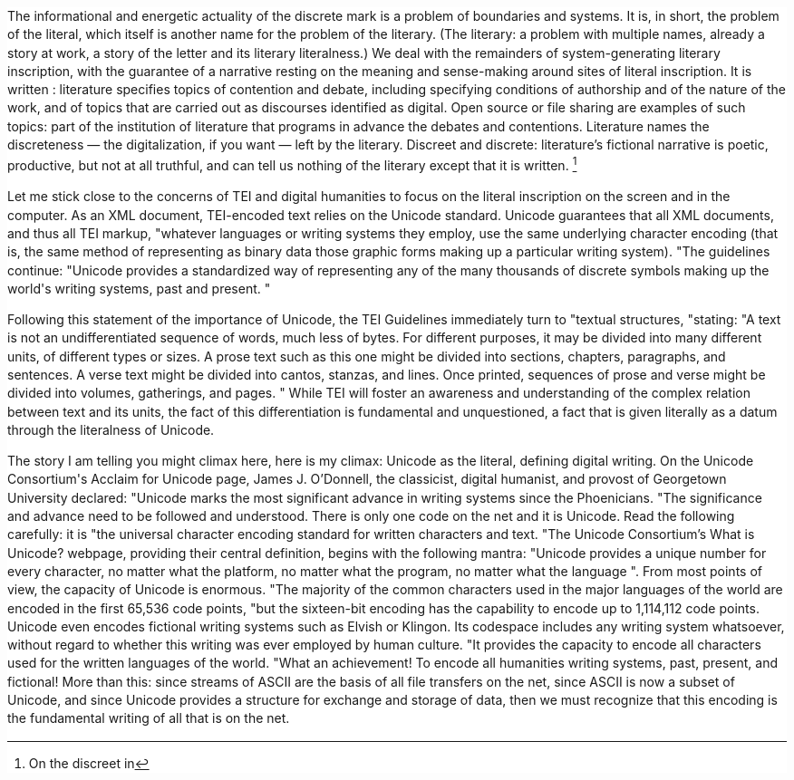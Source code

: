 The informational and energetic actuality of the discrete mark is a problem of boundaries and systems. It is, in short, the problem of the literal, which itself is another name for the problem of the literary. (The literary: a problem with multiple names, already a story at work, a story of the letter and its literary literalness.) We deal with the remainders of system-generating literary inscription, with the guarantee of a narrative resting on the meaning and sense-making around sites of literal inscription. It is written : literature specifies topics of contention and debate, including specifying conditions of authorship and of the nature of the work, and of topics that are carried out as discourses identified as digital. Open source or file sharing are examples of such topics: part of the institution of literature that programs in advance the debates and contentions. Literature names the discreteness — the digitalization, if you want — left by the literary. Discreet and discrete: literature’s fictional narrative is poetic, productive, but not at all truthful, and can tell us nothing of the literary except that it is written. [^6]

Let me stick close to the concerns of TEI and digital humanities to focus on the literal inscription on the screen and in the computer. As an XML document, TEI-encoded text relies on the Unicode standard. Unicode guarantees that all XML documents, and thus all TEI markup, "whatever languages or writing systems they employ, use the same underlying character encoding (that is, the same method of representing as binary data those graphic forms making up a particular writing system). "The guidelines continue: "Unicode provides a standardized way of representing any of the many thousands of discrete symbols making up the world's writing systems, past and present. "

Following this statement of the importance of Unicode, the TEI Guidelines immediately turn to "textual structures, "stating: 
"A text is not an undifferentiated sequence of words, much less of bytes. For different purposes, it may be divided into many different units, of different types or sizes. A prose text such as this one might be divided into sections, chapters, paragraphs, and sentences. A verse text might be divided into cantos, stanzas, and lines. Once printed, sequences of prose and verse might be divided into volumes, gatherings, and pages. "
While TEI will foster an awareness and understanding of the complex relation between text and its units, the fact of this differentiation is fundamental and unquestioned, a fact that is given literally as a datum through the literalness of Unicode. 

The story I am telling you might climax here, here is my climax: Unicode as the literal, defining digital writing. On the Unicode Consortium's Acclaim for Unicode page, James J. O’Donnell, the classicist, digital humanist, and provost of Georgetown University declared: "Unicode marks the most significant advance in writing systems since the Phoenicians. "The significance and advance need to be followed and understood. There is only one code on the net and it is Unicode. Read the following carefully: it is "the universal character encoding standard for written characters and text. "The Unicode Consortium’s What is Unicode? webpage, providing their central definition, begins with the following mantra: "Unicode provides a unique number for every character, no matter what the platform, no matter what the program, no matter what the language ". From most points of view, the capacity of Unicode is enormous. "The majority of the common characters used in the major languages of the world are encoded in the first 65,536 code points, "but the sixteen-bit encoding has the capability to encode up to 1,114,112 code points. Unicode even encodes fictional writing systems such as Elvish or Klingon. Its codespace includes any writing system whatsoever, without regard to whether this writing was ever employed by human culture. "It provides the capacity to encode all characters used for the written languages of the world. "What an achievement! To encode all humanities writing systems, past, present, and fictional! More than this: since streams of ASCII are the basis of all file transfers on the net, since ASCII is now a subset of Unicode, and since Unicode provides a structure for exchange and storage of data, then we must recognize that this encoding is the fundamental writing of all that is on the net. 


[^1]: The discourse field of the digital text is
[^2]: The conjunction of
[^3]: I do not see this problematic as specific to writing on the
[^4]: Consider Roland Barthes on
[^5]: I should add that others offer better articulations of
[^6]: On the discreet in
[^7]: I recognize the awareness of the
[^8]: In Aesthetic Theory, Adorno writes: Suffering remains foreign